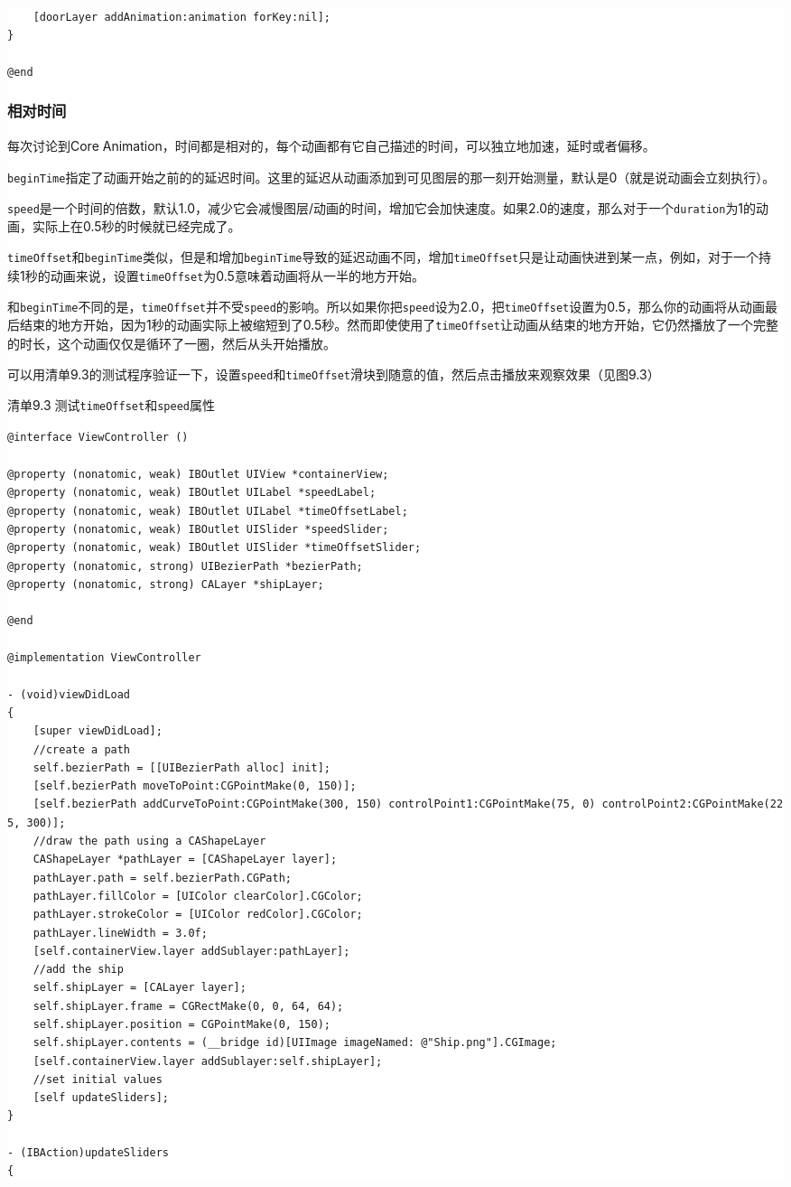 ```
    [doorLayer addAnimation:animation forKey:nil];
}

@end
```

### 相对时间

每次讨论到Core Animation，时间都是相对的，每个动画都有它自己描述的时间，可以独立地加速，延时或者偏移。

`beginTime`指定了动画开始之前的的延迟时间。这里的延迟从动画添加到可见图层的那一刻开始测量，默认是0（就是说动画会立刻执行）。

`speed`是一个时间的倍数，默认1.0，减少它会减慢图层/动画的时间，增加它会加快速度。如果2.0的速度，那么对于一个`duration`为1的动画，实际上在0.5秒的时候就已经完成了。

`timeOffset`和`beginTime`类似，但是和增加`beginTime`导致的延迟动画不同，增加`timeOffset`只是让动画快进到某一点，例如，对于一个持续1秒的动画来说，设置`timeOffset`为0.5意味着动画将从一半的地方开始。

和`beginTime`不同的是，`timeOffset`并不受`speed`的影响。所以如果你把`speed`设为2.0，把`timeOffset`设置为0.5，那么你的动画将从动画最后结束的地方开始，因为1秒的动画实际上被缩短到了0.5秒。然而即使使用了`timeOffset`让动画从结束的地方开始，它仍然播放了一个完整的时长，这个动画仅仅是循环了一圈，然后从头开始播放。

可以用清单9.3的测试程序验证一下，设置`speed`和`timeOffset`滑块到随意的值，然后点击播放来观察效果（见图9.3）

清单9.3 测试`timeOffset`和`speed`属性

```
@interface ViewController ()

@property (nonatomic, weak) IBOutlet UIView *containerView;
@property (nonatomic, weak) IBOutlet UILabel *speedLabel;
@property (nonatomic, weak) IBOutlet UILabel *timeOffsetLabel;
@property (nonatomic, weak) IBOutlet UISlider *speedSlider;
@property (nonatomic, weak) IBOutlet UISlider *timeOffsetSlider;
@property (nonatomic, strong) UIBezierPath *bezierPath;
@property (nonatomic, strong) CALayer *shipLayer;

@end

@implementation ViewController

- (void)viewDidLoad
{
    [super viewDidLoad];
    //create a path
    self.bezierPath = [[UIBezierPath alloc] init];
    [self.bezierPath moveToPoint:CGPointMake(0, 150)];
    [self.bezierPath addCurveToPoint:CGPointMake(300, 150) controlPoint1:CGPointMake(75, 0) controlPoint2:CGPointMake(225, 300)];
    //draw the path using a CAShapeLayer
    CAShapeLayer *pathLayer = [CAShapeLayer layer];
    pathLayer.path = self.bezierPath.CGPath;
    pathLayer.fillColor = [UIColor clearColor].CGColor;
    pathLayer.strokeColor = [UIColor redColor].CGColor;
    pathLayer.lineWidth = 3.0f;
    [self.containerView.layer addSublayer:pathLayer];
    //add the ship
    self.shipLayer = [CALayer layer];
    self.shipLayer.frame = CGRectMake(0, 0, 64, 64);
    self.shipLayer.position = CGPointMake(0, 150);
    self.shipLayer.contents = (__bridge id)[UIImage imageNamed: @"Ship.png"].CGImage;
    [self.containerView.layer addSublayer:self.shipLayer];
    //set initial values
    [self updateSliders];
}

- (IBAction)updateSliders
{
```